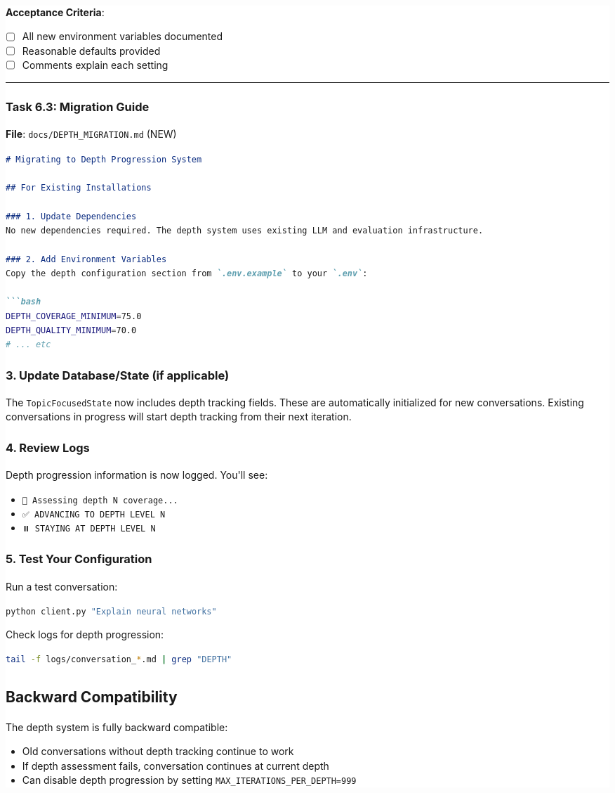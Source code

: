 **Acceptance Criteria**:
- [ ] All new environment variables documented
- [ ] Reasonable defaults provided
- [ ] Comments explain each setting

---

### Task 6.3: Migration Guide

**File**: `docs/DEPTH_MIGRATION.md` (NEW)

```markdown
# Migrating to Depth Progression System

## For Existing Installations

### 1. Update Dependencies
No new dependencies required. The depth system uses existing LLM and evaluation infrastructure.

### 2. Add Environment Variables
Copy the depth configuration section from `.env.example` to your `.env`:

```bash
DEPTH_COVERAGE_MINIMUM=75.0
DEPTH_QUALITY_MINIMUM=70.0
# ... etc
```

### 3. Update Database/State (if applicable)
The `TopicFocusedState` now includes depth tracking fields. These are automatically initialized for new conversations. Existing conversations in progress will start depth tracking from their next iteration.

### 4. Review Logs
Depth progression information is now logged. You'll see:
- `🎯 Assessing depth N coverage...`
- `✅ ADVANCING TO DEPTH LEVEL N`
- `⏸️ STAYING AT DEPTH LEVEL N`

### 5. Test Your Configuration
Run a test conversation:
```bash
python client.py "Explain neural networks"
```

Check logs for depth progression:
```bash
tail -f logs/conversation_*.md | grep "DEPTH"
```

## Backward Compatibility

The depth system is fully backward compatible:
- Old conversations without depth tracking continue to work
- If depth assessment fails, conversation continues at current depth
- Can disable depth progression by setting `MAX_ITERATIONS_PER_DEPTH=999`
